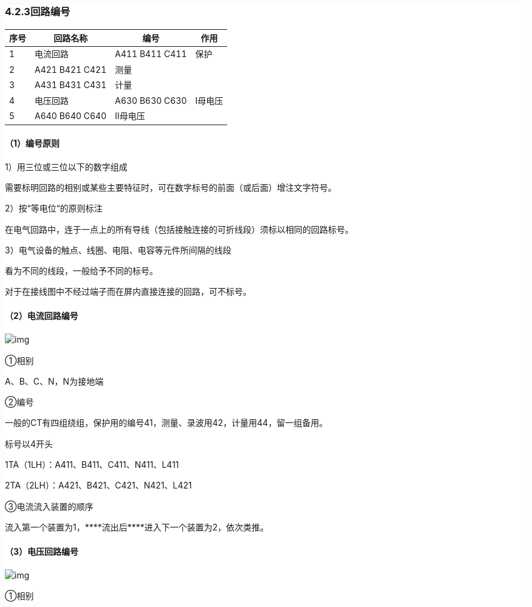 ### **4.2.3回路编号**

| 序号 | 回路名称       | 编号           | 作用    |
| ---- | -------------- | -------------- | ------- |
| 1    | 电流回路       | A411 B411 C411 | 保护    |
| 2    | A421 B421 C421 | 测量           |         |
| 3    | A431 B431 C431 | 计量           |         |
| 4    | 电压回路       | A630 B630 C630 | I母电压 |
| 5    | A640 B640 C640 | II母电压       |         |

 

#### **（1）编号原则**

1）用三位或三位以下的数字组成

需要标明回路的相别或某些主要特征时，可在数字标号的前面（或后面）增注文字符号。

2）按“等电位“的原则标注

在电气回路中，连于一点上的所有导线（包括接触连接的可折线段）须标以相同的回路标号。

3）电气设备的触点、线圈、电阻、电容等元件所间隔的线段

看为不同的线段，一般给予不同的标号。

对于在接线图中不经过端子而在屏内直接连接的回路，可不标号。

#### **（2）电流回路编号**

![img](file:///C:\Users\15492\AppData\Local\Temp\ksohtml3412\wps82.png)

①相别

A、B、C、N，N为接地端

②编号

一般的CT有四组绕组，保护用的编号41，测量、录波用42，计量用44，留一组备用。

标号以4开头

1TA（1LH）：A411、B411、C411、N411、L411

2TA（2LH）：A421、B421、C421、N421、L421

③电流流入装置的顺序

流入第一个装置为1，***\*流出后\****进入下一个装置为2，依次类推。

#### **（3）电压回路编号**

  ![img](file:///C:\Users\15492\AppData\Local\Temp\ksohtml3412\wps83.png)

①相别
